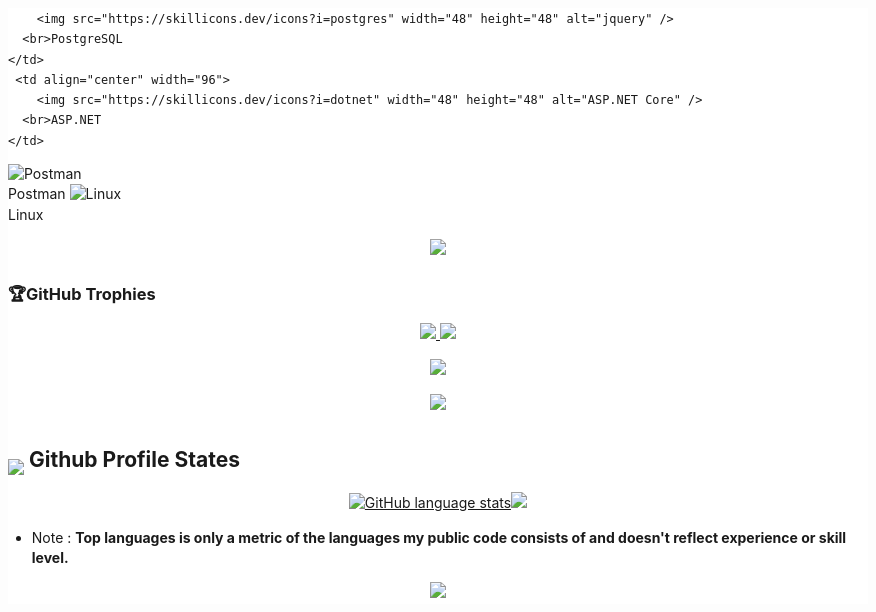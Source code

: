         <img src="https://skillicons.dev/icons?i=postgres" width="48" height="48" alt="jquery" />
      <br>PostgreSQL
    </td>
     <td align="center" width="96">
        <img src="https://skillicons.dev/icons?i=dotnet" width="48" height="48" alt="ASP.NET Core" />
      <br>ASP.NET
    </td>
  </tr>
   <tr>
         <td align="center" width="96">
        <img src="https://skillicons.dev/icons?i=postman" width="48" height="48" alt="Postman" />
      <br>Postman
    </td>
            <td align="center" width="96">
        <img src="https://skillicons.dev/icons?i=linux" width="48" height="48" alt="Linux" />
      <br>Linux
    </td>
  </tr>
  
</table>
 
<p align="center"><img src="https://raw.githubusercontent.com/khoa083/khoa/main/Khoa_ne/img/Rainbow.gif" width="100%"></p>

### 🏆GitHub Trophies

<p align="center">
    <a href="https://github.com/Ahmed-Raouf-Metwally">
          <img width="75%" src="https://github-profile-trophy.vercel.app/?username=Ahmed-Raouf-Metwally&theme=radical&no-frame=false&no-bg=true&margin-w=4" />
    <img width="50%" src="https://holopin.me/ahmedraoufmetwally" />
    <!-- <img width="40%" src="https://holopin.me/amajaying3" /> -->
  </a>
</p>
<p align="center"><img src="https://stardev.io/developers/Ahmed-Raouf-Metwally/badge/languages/global.svg" width="100%"></p>
<p align="center"><img src="https://raw.githubusercontent.com/khoa083/khoa/main/Khoa_ne/img/Rainbow.gif" width="100%"></p>

## <img src="https://media1.giphy.com/media/v1.Y2lkPTc5MGI3NjExYzFhYzJkMmQ2MWQ3ZGY3MDhjZTE3MDI2Mzk3NzE1OWQyZTRlMmYwMCZjdD1z/iY8CRBdQXODJSCERIr/giphy.gif" width=5% valign="bottom"> Github Profile States

<p align="center">
<a href="https://github.com/Ahmed-Raouf-Metwally"> <img width="32%" src="https://github-readme-stats.vercel.app/api/top-langs/?username=Ahmed-Raouf-Metwally&theme=dark&border_radius=10&hide_title=true&layout=compact&langs_count=20" alt="GitHub language stats" /><img width="57%" src="https://github-readme-stats.vercel.app/api?username=Ahmed-Raouf-Metwally&theme=dark&hide_border=false&include_all_commits=false&count_private=false" />
  </a>
</p>

- Note : **Top languages is only a metric of the languages my public code consists of and doesn't reflect experience or skill level.**
<p align="center"><img src="https://raw.githubusercontent.com/khoa083/khoa/main/Khoa_ne/img/Rainbow.gif" width="100%"></p>
